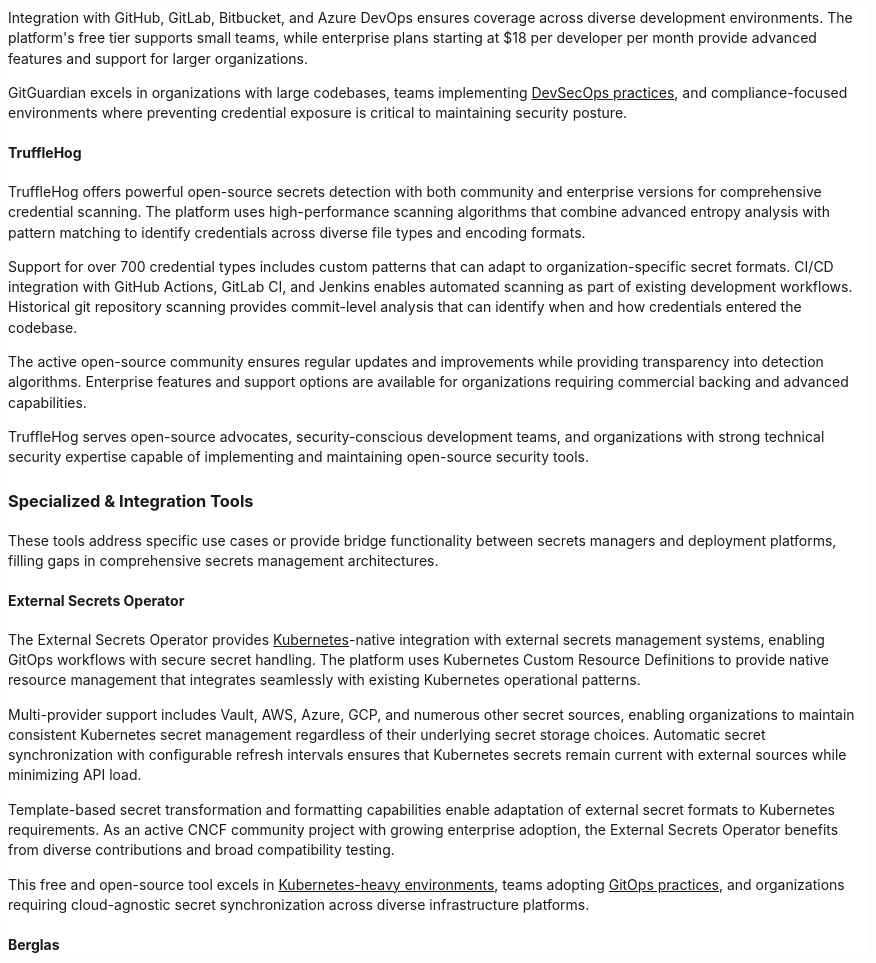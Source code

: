 Integration with GitHub, GitLab, Bitbucket, and Azure DevOps ensures coverage across diverse development environments. The platform's free tier supports small teams, while enterprise plans starting at $18 per developer per month provide advanced features and support for larger organizations.

GitGuardian excels in organizations with large codebases, teams implementing [DevSecOps practices](https://www.pulumi.com/blog/devsecops/), and compliance-focused environments where preventing credential exposure is critical to maintaining security posture.

#### TruffleHog

TruffleHog offers powerful open-source secrets detection with both community and enterprise versions for comprehensive credential scanning. The platform uses high-performance scanning algorithms that combine advanced entropy analysis with pattern matching to identify credentials across diverse file types and encoding formats.

Support for over 700 credential types includes custom patterns that can adapt to organization-specific secret formats. CI/CD integration with GitHub Actions, GitLab CI, and Jenkins enables automated scanning as part of existing development workflows. Historical git repository scanning provides commit-level analysis that can identify when and how credentials entered the codebase.

The active open-source community ensures regular updates and improvements while providing transparency into detection algorithms. Enterprise features and support options are available for organizations requiring commercial backing and advanced capabilities.

TruffleHog serves open-source advocates, security-conscious development teams, and organizations with strong technical security expertise capable of implementing and maintaining open-source security tools.

### Specialized & Integration Tools

These tools address specific use cases or provide bridge functionality between secrets managers and deployment platforms, filling gaps in comprehensive secrets management architectures.

#### External Secrets Operator

The External Secrets Operator provides [Kubernetes](https://www.pulumi.com/docs/clouds/kubernetes/)-native integration with external secrets management systems, enabling GitOps workflows with secure secret handling. The platform uses Kubernetes Custom Resource Definitions to provide native resource management that integrates seamlessly with existing Kubernetes operational patterns.

Multi-provider support includes Vault, AWS, Azure, GCP, and numerous other secret sources, enabling organizations to maintain consistent Kubernetes secret management regardless of their underlying secret storage choices. Automatic secret synchronization with configurable refresh intervals ensures that Kubernetes secrets remain current with external sources while minimizing API load.

Template-based secret transformation and formatting capabilities enable adaptation of external secret formats to Kubernetes requirements. As an active CNCF community project with growing enterprise adoption, the External Secrets Operator benefits from diverse contributions and broad compatibility testing.

This free and open-source tool excels in [Kubernetes-heavy environments](https://www.pulumi.com/docs/clouds/kubernetes/), teams adopting [GitOps practices](https://www.pulumi.com/blog/gitops-with-pulumi/), and organizations requiring cloud-agnostic secret synchronization across diverse infrastructure platforms.

#### Berglas
